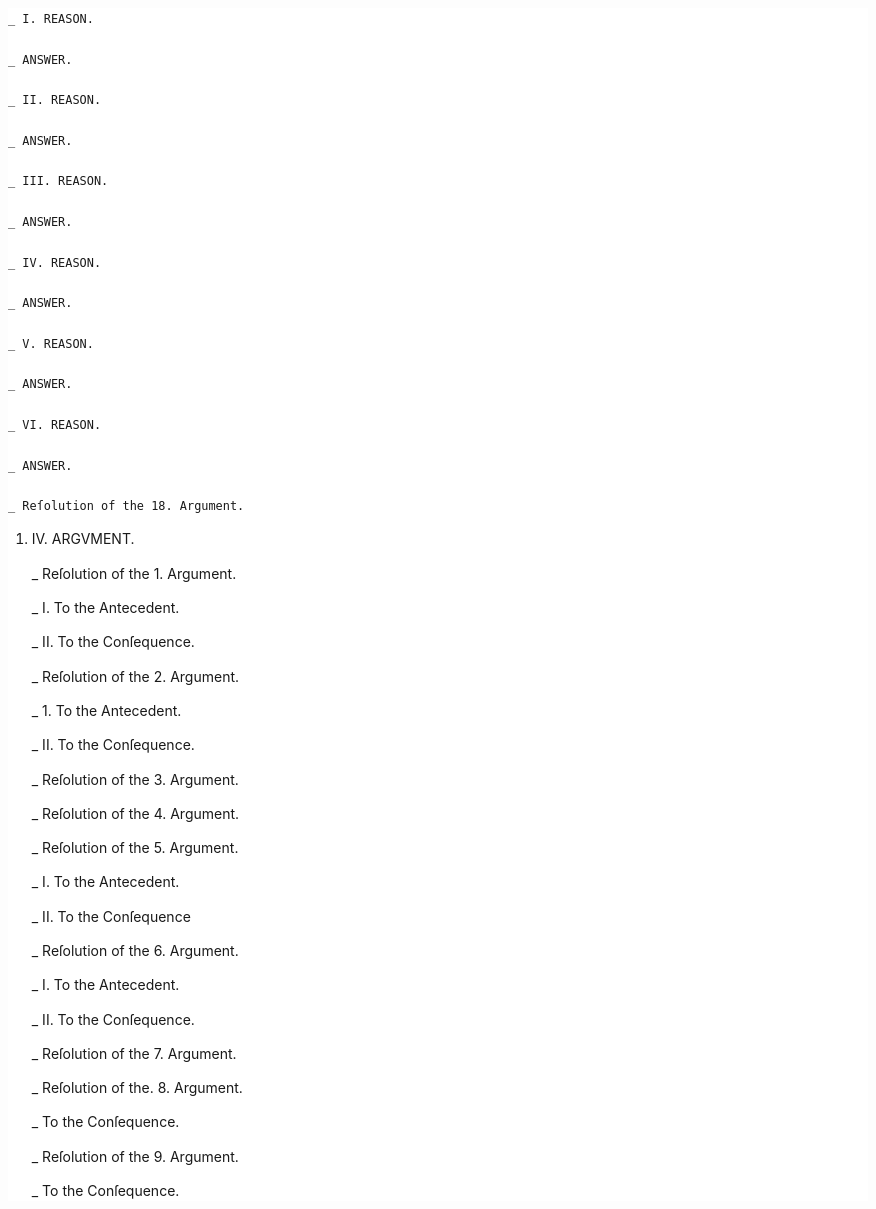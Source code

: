     _ I. REASON.

    _ ANSWER.

    _ II. REASON.

    _ ANSWER.

    _ III. REASON.

    _ ANSWER.

    _ IV. REASON.

    _ ANSWER.

    _ V. REASON.

    _ ANSWER.

    _ VI. REASON.

    _ ANSWER.

    _ Reſolution of the 18. Argument.

1. IV. ARGVMENT.

    _ Reſolution of the 1. Argument.

    _ I. To the Antecedent.

    _ II. To the Conſequence.

    _ Reſolution of the 2. Argument.

    _ 1. To the Antecedent.

    _ II. To the Conſequence.

    _ Reſolution of the 3. Argument.

    _ Reſolution of the 4. Argument.

    _ Reſolution of the 5. Argument.

    _ I. To the Antecedent.

    _ II. To the Conſequence

    _ Reſolution of the 6. Argument.

    _ I. To the Antecedent.

    _ II. To the Conſequence.

    _ Reſolution of the 7. Argument.

    _ Reſolution of the. 8. Argument.

    _ To the Conſequence.

    _ Reſolution of the 9. Argument.

    _ To the Conſequence.
